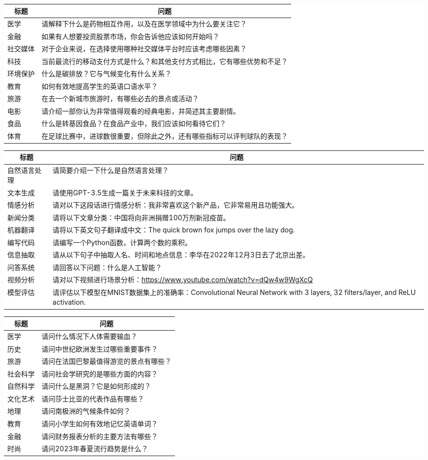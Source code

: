 |标题|问题|
|---|---|
|医学|请解释下什么是药物相互作用，以及在医学领域中为什么要关注它？|
|金融|如果有人想要投资股票市场，你会告诉他应该如何开始吗？|
|社交媒体|对于企业来说，在选择使用哪种社交媒体平台时应该考虑哪些因素？|
|科技|当前最流行的移动支付方式是什么？和其他支付方式相比，它有哪些优势和不足？|
|环境保护|什么是碳排放？它与气候变化有什么关系？|
|教育|如何有效地提高学生的英语口语水平？|
|旅游|在去一个新城市旅游时，有哪些必去的景点或活动？|
|电影|请介绍一部你认为非常值得观看的经典电影，并简述其主要剧情。|
|食品|什么是转基因食品？在食品产业中，我们应该如何看待它们？|
|体育|在足球比赛中，进球数很重要，但除此之外，还有哪些指标可以评判球队的表现？|

|标题|问题|
|---|---|
|自然语言处理|请简要介绍一下什么是自然语言处理？|
|文本生成|请使用GPT-3.5生成一篇关于未来科技的文章。|
|情感分析|请对以下这段话进行情感分析：我非常喜欢这个新产品，它非常易用且功能强大。|
|新闻分类|请将以下文章分类：中国将向非洲捐赠100万剂新冠疫苗。|
|机器翻译|请将以下英文句子翻译成中文：The quick brown fox jumps over the lazy dog.|
|编写代码|请编写一个Python函数，计算两个数的乘积。|
|信息抽取|请从以下句子中抽取人名、时间和地点信息：李华在2022年12月3日去了北京出差。|
|问答系统|请回答以下问题：什么是人工智能？|
|视频分析|请对以下视频进行场景分析：https://www.youtube.com/watch?v=dQw4w9WgXcQ|
|模型评估|请评估以下模型在MNIST数据集上的准确率：Convolutional Neural Network with 3 layers, 32 filters/layer, and ReLU activation. |

|标题|问题|
|----|----|
|医学|请问什么情况下人体需要输血？|
|历史|请问中世纪欧洲发生过哪些重要事件？|
|旅游|请问在法国巴黎最值得游览的景点有哪些？|
|社会科学|请问社会学研究的是哪些方面的内容？|
|自然科学|请问什么是黑洞？它是如何形成的？|
|文化艺术|请问莎士比亚的代表作品有哪些？|
|地理|请问南极洲的气候条件如何？|
|教育|请问小学生如何有效地记忆英语单词？|
|金融|请问财务报表分析的主要方法有哪些？|
|时尚|请问2023年春夏流行趋势是什么？|
